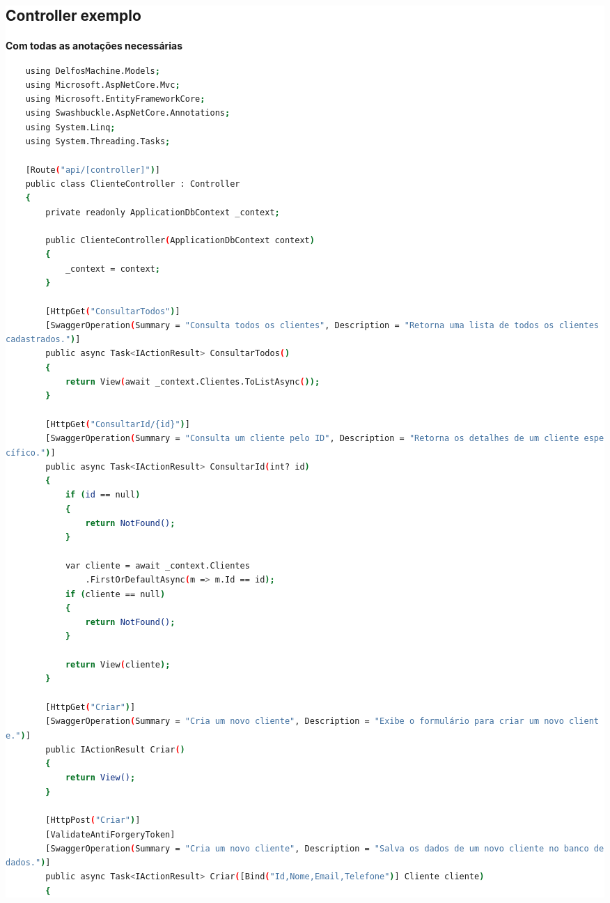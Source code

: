 ## Controller exemplo
**Com todas as anotações necessárias**

```bash
    using DelfosMachine.Models;
    using Microsoft.AspNetCore.Mvc;
    using Microsoft.EntityFrameworkCore;
    using Swashbuckle.AspNetCore.Annotations;
    using System.Linq;
    using System.Threading.Tasks;

    [Route("api/[controller]")]
    public class ClienteController : Controller
    {
        private readonly ApplicationDbContext _context;

        public ClienteController(ApplicationDbContext context)
        {
            _context = context;
        }

        [HttpGet("ConsultarTodos")]
        [SwaggerOperation(Summary = "Consulta todos os clientes", Description = "Retorna uma lista de todos os clientes cadastrados.")]
        public async Task<IActionResult> ConsultarTodos()
        {
            return View(await _context.Clientes.ToListAsync());
        }

        [HttpGet("ConsultarId/{id}")]
        [SwaggerOperation(Summary = "Consulta um cliente pelo ID", Description = "Retorna os detalhes de um cliente específico.")]
        public async Task<IActionResult> ConsultarId(int? id)
        {
            if (id == null)
            {
                return NotFound();
            }

            var cliente = await _context.Clientes
                .FirstOrDefaultAsync(m => m.Id == id);
            if (cliente == null)
            {
                return NotFound();
            }

            return View(cliente);
        }

        [HttpGet("Criar")]
        [SwaggerOperation(Summary = "Cria um novo cliente", Description = "Exibe o formulário para criar um novo cliente.")]
        public IActionResult Criar()
        {
            return View();
        }

        [HttpPost("Criar")]
        [ValidateAntiForgeryToken]
        [SwaggerOperation(Summary = "Cria um novo cliente", Description = "Salva os dados de um novo cliente no banco de dados.")]
        public async Task<IActionResult> Criar([Bind("Id,Nome,Email,Telefone")] Cliente cliente)
        {
```